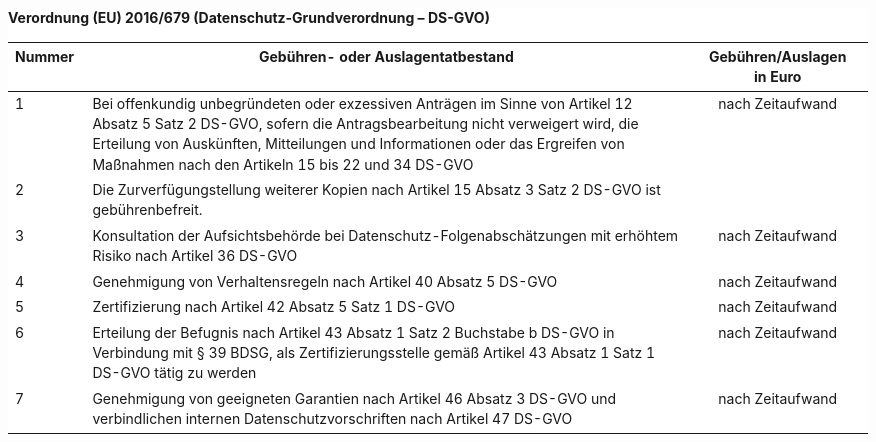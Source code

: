 <span style=";font-weight:bold">Verordnung (EU) 2016/679
(Datenschutz-Grundverordnung – DS-GVO)</span>

</div>

  
  

<table style="width:100%;">
<colgroup>
<col style="width: 9%" />
<col style="width: 70%" />
<col style="width: 21%" />
</colgroup>
<thead>
<tr class="header">
<th style="text-align: left;">Nummer</th>
<th>Gebühren- oder Auslagentatbestand</th>
<th style="text-align: center;">Gebühren/Auslagen<br />
in Euro</th>
</tr>
</thead>
<tbody>
<tr class="odd">
<td style="text-align: left;">1</td>
<td>Bei offenkundig unbegründeten oder exzessiven Anträgen im Sinne von Artikel 12 Absatz 5 Satz 2 DS-GVO, sofern die Antragsbearbeitung nicht verweigert wird, die Erteilung von Auskünften, Mitteilungen und Informationen oder das Ergreifen von Maßnahmen nach den Artikeln 15 bis 22 und 34 DS-GVO</td>
<td style="text-align: center;">nach Zeitaufwand</td>
</tr>
<tr class="even">
<td style="text-align: left;">2</td>
<td>Die Zurverfügungstellung weiterer Kopien nach Artikel 15 Absatz 3 Satz 2 DS-GVO ist gebührenbefreit.</td>
<td style="text-align: center;"> </td>
</tr>
<tr class="odd">
<td style="text-align: left;">3</td>
<td>Konsultation der Aufsichtsbehörde bei Datenschutz-Folgenabschätzungen mit erhöhtem Risiko nach Artikel 36 DS-GVO</td>
<td style="text-align: center;">nach Zeitaufwand</td>
</tr>
<tr class="even">
<td style="text-align: left;">4</td>
<td>Genehmigung von Verhaltensregeln nach Artikel 40 Absatz 5 DS-GVO</td>
<td style="text-align: center;">nach Zeitaufwand</td>
</tr>
<tr class="odd">
<td style="text-align: left;">5</td>
<td>Zertifizierung nach Artikel 42 Absatz 5 Satz 1 DS-GVO</td>
<td style="text-align: center;">nach Zeitaufwand</td>
</tr>
<tr class="even">
<td style="text-align: left;">6</td>
<td>Erteilung der Befugnis nach Artikel 43 Absatz 1 Satz 2 Buchstabe b DS-GVO in Verbindung mit § 39 BDSG, als Zertifizierungsstelle gemäß Artikel 43 Absatz 1 Satz 1 DS-GVO tätig zu werden</td>
<td style="text-align: center;">nach Zeitaufwand</td>
</tr>
<tr class="odd">
<td style="text-align: left;">7</td>
<td>Genehmigung von geeigneten Garantien nach Artikel 46 Absatz 3 DS-GVO und verbindlichen internen Datenschutzvorschriften nach Artikel 47 DS-GVO</td>
<td style="text-align: center;">nach Zeitaufwand</td>
</tr>
<tr class="even">